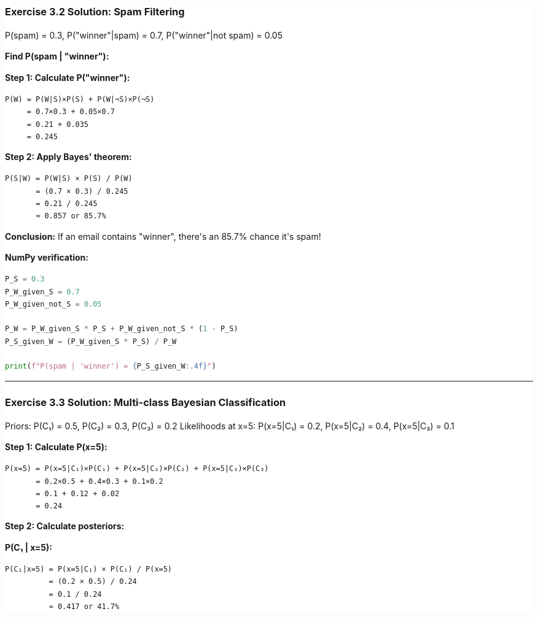 
### Exercise 3.2 Solution: Spam Filtering

P(spam) = 0.3, P("winner"|spam) = 0.7, P("winner"|not spam) = 0.05

**Find P(spam | "winner"):**

**Step 1: Calculate P("winner"):**
```
P(W) = P(W|S)×P(S) + P(W|¬S)×P(¬S)
     = 0.7×0.3 + 0.05×0.7
     = 0.21 + 0.035
     = 0.245
```

**Step 2: Apply Bayes' theorem:**
```
P(S|W) = P(W|S) × P(S) / P(W)
       = (0.7 × 0.3) / 0.245
       = 0.21 / 0.245
       ≈ 0.857 or 85.7%
```

**Conclusion:** If an email contains "winner", there's an 85.7% chance it's spam!

**NumPy verification:**
```python
P_S = 0.3
P_W_given_S = 0.7
P_W_given_not_S = 0.05

P_W = P_W_given_S * P_S + P_W_given_not_S * (1 - P_S)
P_S_given_W = (P_W_given_S * P_S) / P_W

print(f"P(spam | 'winner') = {P_S_given_W:.4f}")
```

---

### Exercise 3.3 Solution: Multi-class Bayesian Classification

Priors: P(C₁) = 0.5, P(C₂) = 0.3, P(C₃) = 0.2
Likelihoods at x=5: P(x=5|C₁) = 0.2, P(x=5|C₂) = 0.4, P(x=5|C₃) = 0.1

**Step 1: Calculate P(x=5):**
```
P(x=5) = P(x=5|C₁)×P(C₁) + P(x=5|C₂)×P(C₂) + P(x=5|C₃)×P(C₃)
       = 0.2×0.5 + 0.4×0.3 + 0.1×0.2
       = 0.1 + 0.12 + 0.02
       = 0.24
```

**Step 2: Calculate posteriors:**

**P(C₁ | x=5):**
```
P(C₁|x=5) = P(x=5|C₁) × P(C₁) / P(x=5)
          = (0.2 × 0.5) / 0.24
          = 0.1 / 0.24
          ≈ 0.417 or 41.7%
```
